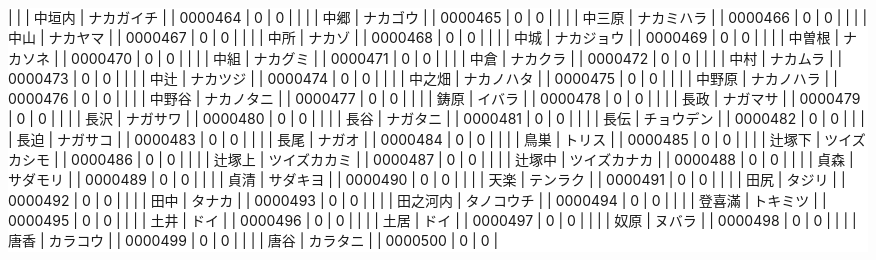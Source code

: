 |  |  | 中垣内 | ナカガイチ |  | 0000464 | 0 | 0 |
|  |  | 中郷 | ナカゴウ |  | 0000465 | 0 | 0 |
|  |  | 中三原 | ナカミハラ |  | 0000466 | 0 | 0 |
|  |  | 中山 | ナカヤマ |  | 0000467 | 0 | 0 |
|  |  | 中所 | ナカゾ |  | 0000468 | 0 | 0 |
|  |  | 中城 | ナカジョウ |  | 0000469 | 0 | 0 |
|  |  | 中曽根 | ナカソネ |  | 0000470 | 0 | 0 |
|  |  | 中組 | ナカグミ |  | 0000471 | 0 | 0 |
|  |  | 中倉 | ナカクラ |  | 0000472 | 0 | 0 |
|  |  | 中村 | ナカムラ |  | 0000473 | 0 | 0 |
|  |  | 中辻 | ナカツジ |  | 0000474 | 0 | 0 |
|  |  | 中之畑 | ナカノハタ |  | 0000475 | 0 | 0 |
|  |  | 中野原 | ナカノハラ |  | 0000476 | 0 | 0 |
|  |  | 中野谷 | ナカノタニ |  | 0000477 | 0 | 0 |
|  |  | 鋳原 | イバラ |  | 0000478 | 0 | 0 |
|  |  | 長政 | ナガマサ |  | 0000479 | 0 | 0 |
|  |  | 長沢 | ナガサワ |  | 0000480 | 0 | 0 |
|  |  | 長谷 | ナガタニ |  | 0000481 | 0 | 0 |
|  |  | 長伝 | チョウデン |  | 0000482 | 0 | 0 |
|  |  | 長迫 | ナガサコ |  | 0000483 | 0 | 0 |
|  |  | 長尾 | ナガオ |  | 0000484 | 0 | 0 |
|  |  | 鳥巣 | トリス |  | 0000485 | 0 | 0 |
|  |  | 辻塚下 | ツイズカシモ |  | 0000486 | 0 | 0 |
|  |  | 辻塚上 | ツイズカカミ |  | 0000487 | 0 | 0 |
|  |  | 辻塚中 | ツイズカナカ |  | 0000488 | 0 | 0 |
|  |  | 貞森 | サダモリ |  | 0000489 | 0 | 0 |
|  |  | 貞清 | サダキヨ |  | 0000490 | 0 | 0 |
|  |  | 天楽 | テンラク |  | 0000491 | 0 | 0 |
|  |  | 田尻 | タジリ |  | 0000492 | 0 | 0 |
|  |  | 田中 | タナカ |  | 0000493 | 0 | 0 |
|  |  | 田之河内 | タノコウチ |  | 0000494 | 0 | 0 |
|  |  | 登喜滿 | トキミツ |  | 0000495 | 0 | 0 |
|  |  | 土井 | ドイ |  | 0000496 | 0 | 0 |
|  |  | 土居 | ドイ |  | 0000497 | 0 | 0 |
|  |  | 奴原 | ヌバラ |  | 0000498 | 0 | 0 |
|  |  | 唐香 | カラコウ |  | 0000499 | 0 | 0 |
|  |  | 唐谷 | カラタニ |  | 0000500 | 0 | 0 |